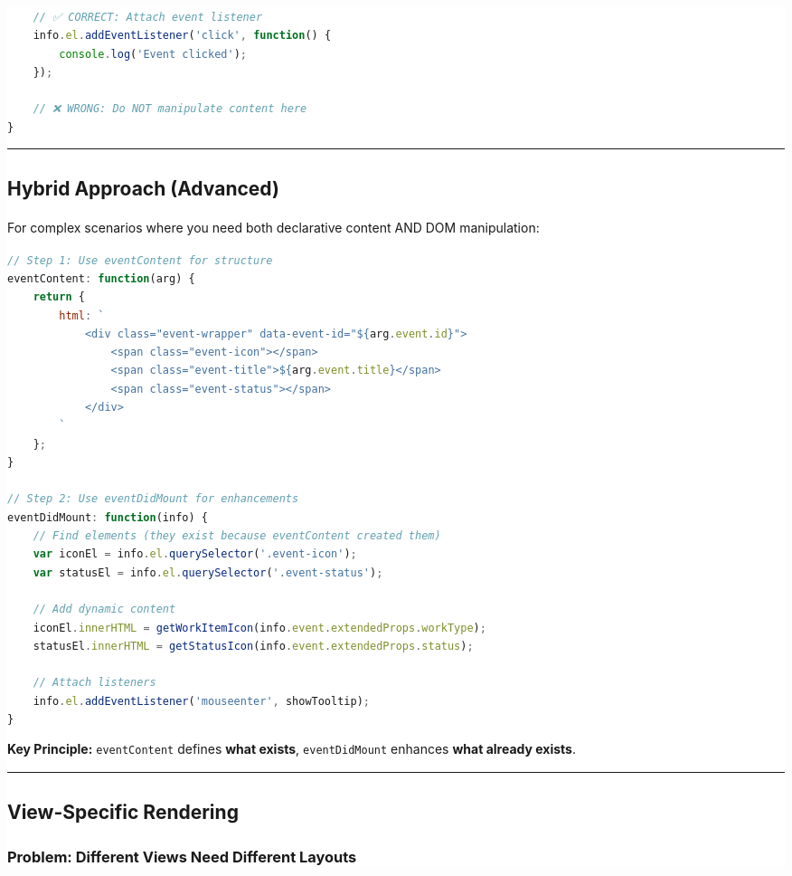 ```javascript
    // ✅ CORRECT: Attach event listener
    info.el.addEventListener('click', function() {
        console.log('Event clicked');
    });

    // ❌ WRONG: Do NOT manipulate content here
}
```

---

## Hybrid Approach (Advanced)

For complex scenarios where you need both declarative content AND DOM manipulation:

```javascript
// Step 1: Use eventContent for structure
eventContent: function(arg) {
    return {
        html: `
            <div class="event-wrapper" data-event-id="${arg.event.id}">
                <span class="event-icon"></span>
                <span class="event-title">${arg.event.title}</span>
                <span class="event-status"></span>
            </div>
        `
    };
}

// Step 2: Use eventDidMount for enhancements
eventDidMount: function(info) {
    // Find elements (they exist because eventContent created them)
    var iconEl = info.el.querySelector('.event-icon');
    var statusEl = info.el.querySelector('.event-status');

    // Add dynamic content
    iconEl.innerHTML = getWorkItemIcon(info.event.extendedProps.workType);
    statusEl.innerHTML = getStatusIcon(info.event.extendedProps.status);

    // Attach listeners
    info.el.addEventListener('mouseenter', showTooltip);
}
```

**Key Principle:** `eventContent` defines **what exists**, `eventDidMount` enhances **what already exists**.

---

## View-Specific Rendering

### Problem: Different Views Need Different Layouts
